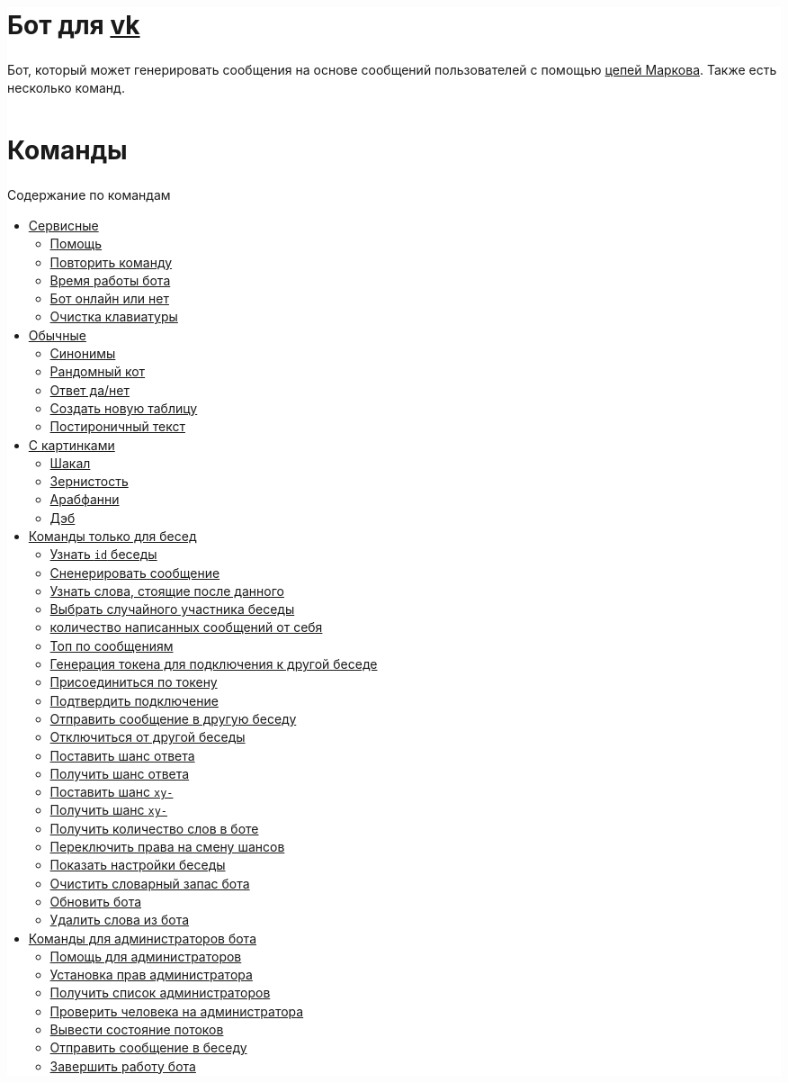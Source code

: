 # Бот для [vk](https://vk.com)

Бот, который может генерировать сообщения 
на основе сообщений пользователей с помощью 
[цепей Маркова](https://en.wikipedia.org/wiki/Markov_chain). 
Также есть несколько команд.

# Команды

Содержание по командам 
* [Сервисные](#service)
  * [Помощь](#help)
  * [Повторить команду](#redo)
  * [Время работы бота](#uptime)
  * [Бот онлайн или нет](#alive)
  * [Очистка клавиатуры](#keyboard)
* [Обычные](#casual)
  * [Синонимы](#synonyms)
  * [Рандомный кот](#cat)
  * [Ответ да/нет](#yesno)
  * [Создать новую таблицу](#cc)
  * [Постироничный текст](#postirony)
* [С картинками](#pictures)
  * [Шакал](#shakal)
  * [Зернистость](#grain)
  * [Арабфанни](#arabfunny)
  * [Дэб](#dab)
* [Команды только для бесед](#chats)
  * [Узнать `id` беседы](#peer)
  * [Сненерировать сообщение](#generate)
  * [Узнать слова, стоящие после данного](#after_that)
  * [Выбрать случайного участника беседы](#choose_user)
  * [количество написанных сообщений от себя](#my_count)
  * [Топ по сообщениям](#top)
  * [Генерация токена для подключения к другой беседе](#generate_new_token)
  * [Присоединиться по токену](#connect)
  * [Подтвердить подключение](#accept_connect)
  * [Отправить сообщение в другую беседу](#send)
  * [Отключиться от другой беседы](#disconnect)
  * [Поставить шанс ответа](#ac)
  * [Получить шанс ответа](#gac)
  * [Поставить шанс `ху-`](#hc)
  * [Получить шанс `ху-`](#ghc)
  * [Получить количество слов в боте](#get_count_words)
  * [Переключить права на смену шансов](#tac)
  * [Показать настройки беседы](#s)
  * [Очистить словарный запас бота](#clear)
  * [Обновить бота](#update)
  * [Удалить слова из бота](#dt)
* [Команды для администраторов бота](#admin)
  * [Помощь для администраторов](#adm)
  * [Установка прав администратора](#sa)
  * [Получить список администраторов](#ga)
  * [Проверить человека на администратора](#ia)
  * [Вывести состояние потоков](#th)
  * [Отправить сообщение в беседу](#sp)
  * [Завершить работу бота](#bb)
